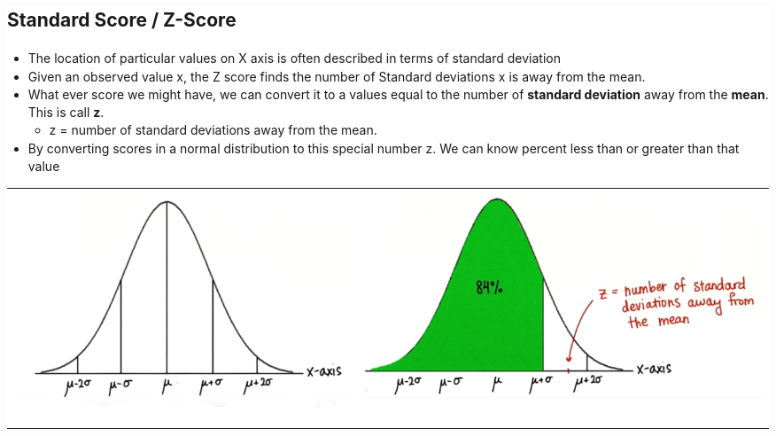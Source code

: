 ## Standard Score / Z-Score

* The location of particular values on X axis is often described in terms of standard deviation
* Given an observed value x, the Z score finds the number
of Standard deviations x is away from the mean.
* What ever score we might have, we can convert it to a values equal to the number of **standard deviation** away from the **mean**. This is call **z**.
  * z = number of standard deviations away from the mean.
* By converting scores in a normal distribution to this special number z. We can know percent less than or greater than that value

|||
| ---- | ---- |
| ![!Alt](9.StandardScore.png) | ![!Alt](10.StandardScore.png)  |
